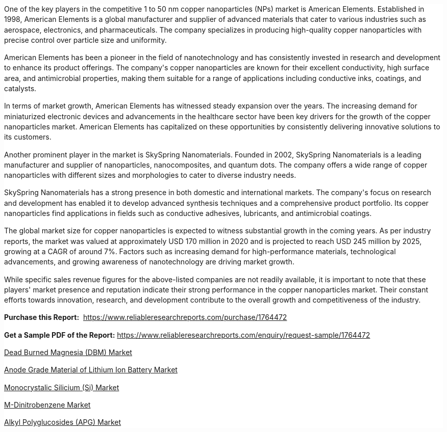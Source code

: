 <p><p>One of the key players in the competitive 1 to 50 nm copper nanoparticles (NPs) market is American Elements. Established in 1998, American Elements is a global manufacturer and supplier of advanced materials that cater to various industries such as aerospace, electronics, and pharmaceuticals. The company specializes in producing high-quality copper nanoparticles with precise control over particle size and uniformity.</p><p>American Elements has been a pioneer in the field of nanotechnology and has consistently invested in research and development to enhance its product offerings. The company's copper nanoparticles are known for their excellent conductivity, high surface area, and antimicrobial properties, making them suitable for a range of applications including conductive inks, coatings, and catalysts.</p><p>In terms of market growth, American Elements has witnessed steady expansion over the years. The increasing demand for miniaturized electronic devices and advancements in the healthcare sector have been key drivers for the growth of the copper nanoparticles market. American Elements has capitalized on these opportunities by consistently delivering innovative solutions to its customers.</p><p>Another prominent player in the market is SkySpring Nanomaterials. Founded in 2002, SkySpring Nanomaterials is a leading manufacturer and supplier of nanoparticles, nanocomposites, and quantum dots. The company offers a wide range of copper nanoparticles with different sizes and morphologies to cater to diverse industry needs.</p><p>SkySpring Nanomaterials has a strong presence in both domestic and international markets. The company's focus on research and development has enabled it to develop advanced synthesis techniques and a comprehensive product portfolio. Its copper nanoparticles find applications in fields such as conductive adhesives, lubricants, and antimicrobial coatings.</p><p>The global market size for copper nanoparticles is expected to witness substantial growth in the coming years. As per industry reports, the market was valued at approximately USD 170 million in 2020 and is projected to reach USD 245 million by 2025, growing at a CAGR of around 7%. Factors such as increasing demand for high-performance materials, technological advancements, and growing awareness of nanotechnology are driving market growth.</p><p>While specific sales revenue figures for the above-listed companies are not readily available, it is important to note that these players' market presence and reputation indicate their strong performance in the copper nanoparticles market. Their constant efforts towards innovation, research, and development contribute to the overall growth and competitiveness of the industry.</p></p>
<p><strong>Purchase this Report:</strong>&nbsp;&nbsp;<a href="https://www.reliableresearchreports.com/purchase/1764472">https://www.reliableresearchreports.com/purchase/1764472</a></p>
<p></p>
<p><strong>Get a Sample PDF of the Report:</strong>&nbsp;<a href="https://www.reliableresearchreports.com/enquiry/request-sample/1764472">https://www.reliableresearchreports.com/enquiry/request-sample/1764472</a></p>
<p><p><a href="https://github.com/rahu1506/Market-Research-Report-List-1/blob/main/dead-burned-magnesia-dbm-market.md">Dead Burned Magnesia (DBM) Market</a></p><p><a href="https://github.com/rahu1501/Market-Research-Report-List-1/blob/main/anode-grade-material-of-lithium-ion-battery-market.md">Anode Grade Material of Lithium Ion Battery Market</a></p><p><a href="https://github.com/rahu1502/Market-Research-Report-List-1/blob/main/monocrystalic-silicium-si-market.md">Monocrystalic Silicium (Si) Market</a></p><p><a href="https://github.com/rahu1505/Market-Research-Report-List-1/blob/main/m-dinitrobenzene-market.md">M-Dinitrobenzene Market</a></p><p><a href="https://github.com/aashishrp/Market-Research-Report-List-1/blob/main/alkyl-polyglucosides-apg-market.md">Alkyl Polyglucosides (APG) Market</a></p></p>